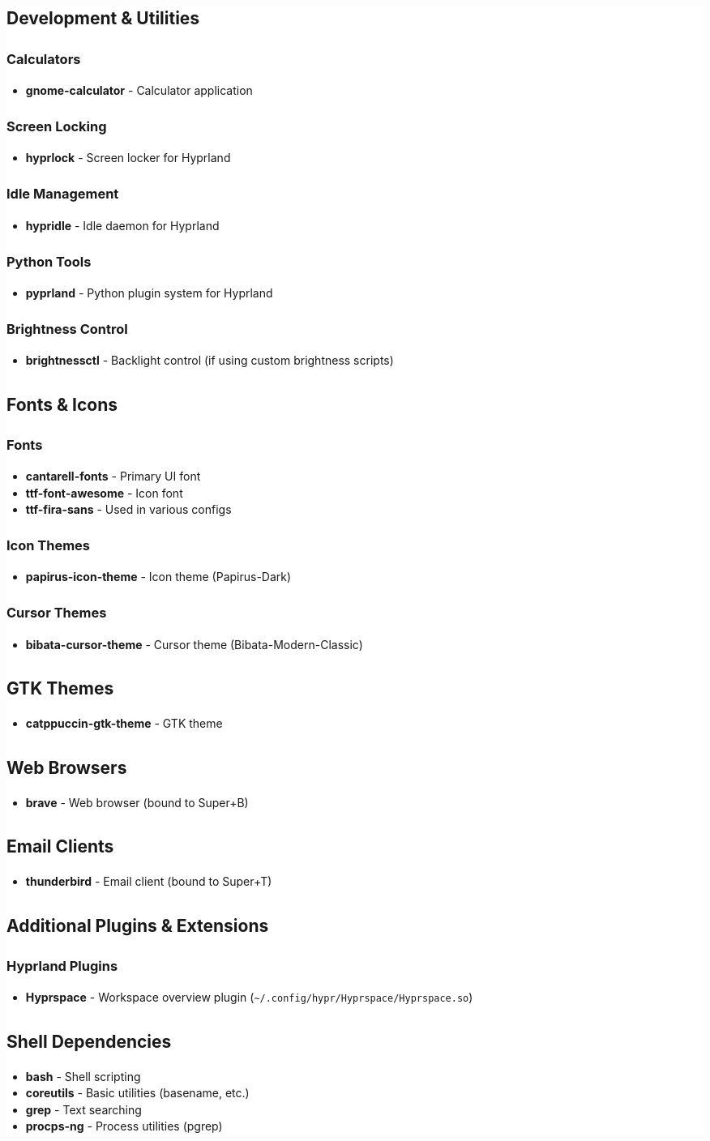 ## Development & Utilities

### Calculators
- **gnome-calculator** - Calculator application

### Screen Locking
- **hyprlock** - Screen locker for Hyprland

### Idle Management
- **hypridle** - Idle daemon for Hyprland

### Python Tools
- **pyprland** - Python plugin system for Hyprland

### Brightness Control
- **brightnessctl** - Backlight control (if using custom brightness scripts)

## Fonts & Icons

### Fonts
- **cantarell-fonts** - Primary UI font
- **ttf-font-awesome** - Icon font
- **ttf-fira-sans** - Used in various configs

### Icon Themes
- **papirus-icon-theme** - Icon theme (Papirus-Dark)

### Cursor Themes
- **bibata-cursor-theme** - Cursor theme (Bibata-Modern-Classic)

## GTK Themes
- **catppuccin-gtk-theme** - GTK theme

## Web Browsers
- **brave** - Web browser (bound to Super+B)

## Email Clients
- **thunderbird** - Email client (bound to Super+T)

## Additional Plugins & Extensions

### Hyprland Plugins
- **Hyprspace** - Workspace overview plugin (`~/.config/hypr/Hyprspace/Hyprspace.so`)

## Shell Dependencies
- **bash** - Shell scripting
- **coreutils** - Basic utilities (basename, etc.)
- **grep** - Text searching
- **procps-ng** - Process utilities (pgrep)

